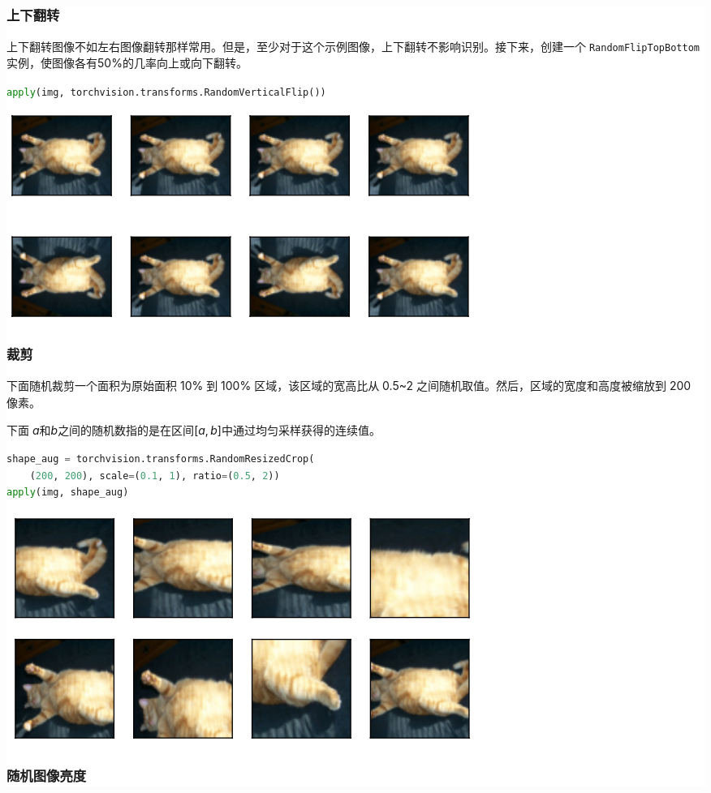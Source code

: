 ### 上下翻转

上下翻转图像不如左右图像翻转那样常⽤。但是，⾄少对于这个示例图像，上下翻转不影响识别。接下来，创建⼀个 `RandomFlipTopBottom` 实例，使图像各有50%的⼏率向上或向下翻转。

```python
apply(img, torchvision.transforms.RandomVerticalFlip())
```

![](images/2022-12-14-19-46-45.png)

### 裁剪

下面随机裁剪一个面积为原始面积 10% 到 100% 区域，该区域的宽高比从 0.5~2 之间随机取值。然后，区域的宽度和高度被缩放到 200 像素。

下面 $a$和$b$之间的随机数指的是在区间$[a, b]$中通过均匀采样获得的连续值。

```python
shape_aug = torchvision.transforms.RandomResizedCrop(
    (200, 200), scale=(0.1, 1), ratio=(0.5, 2))
apply(img, shape_aug)
```

![](images/2022-12-14-19-51-36.png)

### 随机图像亮度
